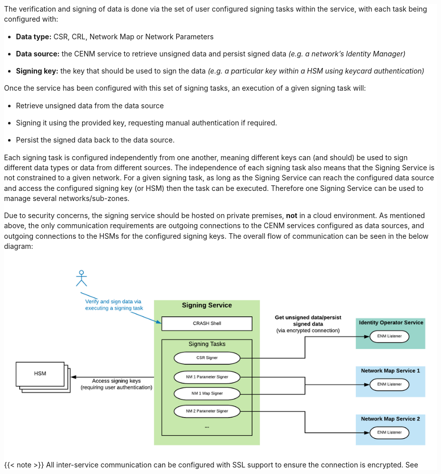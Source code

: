 
The verification and signing of data is done via the set of user configured signing tasks within the service, with each
                task being configured with:


* **Data type:** CSR, CRL, Network Map or Network Parameters


* **Data source:** the CENM service to retrieve unsigned data and persist signed data *(e.g. a network’s Identity Manager)*


* **Signing key:** the key that should be used to sign the data *(e.g. a particular key within a HSM using keycard authentication)*


Once the service has been configured with this set of signing tasks, an execution of a given signing task will:


* Retrieve unsigned data from the data source


* Signing it using the provided key, requesting manual authentication if required.


* Persist the signed data back to the data source.


Each signing task is configured independently from one another, meaning different keys can (and should) be used to sign
                different data types or data from different sources. The independence of each signing task also means that the Signing
                Service is not constrained to a given network. For a given signing task, as long as the Signing Service can reach the
                configured data source and access the configured signing key (or HSM) then the task can be executed. Therefore one
                Signing Service can be used to manage several networks/sub-zones.

Due to security concerns, the signing service should be hosted on private premises, **not** in a cloud environment. As
                mentioned above, the only communication requirements are outgoing connections to the CENM services configured as data
                sources, and outgoing connections to the HSMs for the configured signing keys. The overall flow of communication can be
                seen in the below diagram:

![signing service communication](resources/signing-service-communication.png "signing service communication")
{{< note >}}
All inter-service communication can be configured with SSL support to ensure the connection is encrypted. See